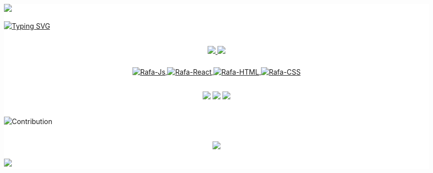 <img width=100% src="https://capsule-render.vercel.app/api?type=waving&color=f56B92&height=120&section=header"/>

[![Typing SVG](https://readme-typing-svg.herokuapp.com/?color=f56B92&size=35&center=true&vCenter=true&width=1000&lines=HELLO,+MY+NAME+is+Camilla+França;I+study+full+stack+programming;Be+Welcome!+:%29)](https://git.io/typing-svg)

  ##

<div align="center">
  <a href="https://github.com/CamiFranca">
  <img height="180em" src="https://github-readme-stats.vercel.app/api?username=CamiFranca&show_icons=true&theme=dracula&include_all_commits=true&count_private=true"/>
  <img height="180em" src="https://github-readme-stats.vercel.app/api/top-langs/?username=CamiFranca&layout=compact&langs_count=7&theme=dracula"/>
 </div>

 <div align="center"><br>
  <img align="center" alt="Rafa-Js" height="30" width="40" src="https://raw.githubusercontent.com/devicons/devicon/master/icons/javascript/javascript-plain.svg">
  <img align="center" alt="Rafa-React" height="30" width="40" src="https://raw.githubusercontent.com/devicons/devicon/master/icons/react/react-original.svg">
  <img align="center" alt="Rafa-HTML" height="30" width="40" src="https://raw.githubusercontent.com/devicons/devicon/master/icons/html5/html5-original.svg">
  <img align="center" alt="Rafa-CSS" height="30" width="40" src="https://raw.githubusercontent.com/devicons/devicon/master/icons/css3/css3-original.svg">
</div>
  
  ##
  
<div align="center"> 
  <a href="DISCORD" target="_blank"><img src="https://img.shields.io/badge/Discord-7289DA?style=for-the-badge&logo=discord&logoColor=white" target="_blank"></a> 
  <a href = "mailto:camillaartc@gmail.com"><img src="https://img.shields.io/badge/-Gmail-%23333?style=for-the-badge&logo=gmail&logoColor=white" target="_blank"></a>
  <a href="#LINKEDIN" target="_blank"><img src="https://img.shields.io/badge/-LinkedIn-%230077B5?style=for-the-badge&logo=linkedin&logoColor=white" target="_blank"></a>   
</div>
  
##
![Contribution](https://activity-graph.herokuapp.com/graph?username=CamiFranca&theme=dracula_border=true&area=true)

 ##
<div>
<p align="center">
  <img src="https://github-profile-trophy.vercel.app/?username=CamiFranca&theme=dracula&row=2&no-bg=true&column=3&margin-w=15&margin-h=15" />
</p>
</div>
 

<img width=100% src="https://capsule-render.vercel.app/api?type=waving&color=f56B92&height=120&section=footer"/>

